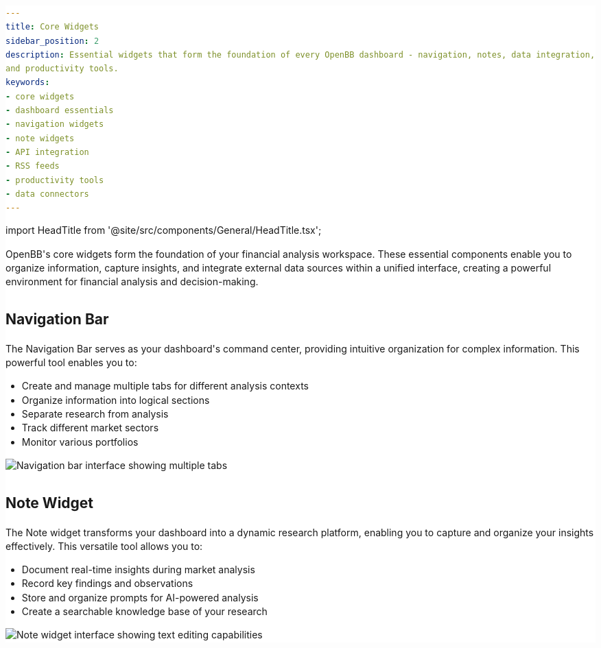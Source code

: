 ```yaml
---
title: Core Widgets
sidebar_position: 2
description: Essential widgets that form the foundation of every OpenBB dashboard - navigation, notes, data integration, and productivity tools.
keywords:
- core widgets
- dashboard essentials
- navigation widgets
- note widgets
- API integration
- RSS feeds
- productivity tools
- data connectors
---
```


import HeadTitle from '@site/src/components/General/HeadTitle.tsx';

<HeadTitle title="Core Widgets | OpenBB Workspace Docs" />

OpenBB's core widgets form the foundation of your financial analysis workspace. These essential components enable you to organize information, capture insights, and integrate external data sources within a unified interface, creating a powerful environment for financial analysis and decision-making.

## Navigation Bar

The Navigation Bar serves as your dashboard's command center, providing intuitive organization for complex information. This powerful tool enables you to:

- Create and manage multiple tabs for different analysis contexts
- Organize information into logical sections
- Separate research from analysis
- Track different market sectors
- Monitor various portfolios

<div style={{display: 'flex', justifyContent: 'center'}}>
  <img className="pro-border-gradient" width="600" alt="Navigation bar interface showing multiple tabs" src="https://openbb-web-assets.s3.amazonaws.com/docs/launch_oct_24/navigation_bar.png" />
</div>

## Note Widget

The Note widget transforms your dashboard into a dynamic research platform, enabling you to capture and organize your insights effectively. This versatile tool allows you to:

- Document real-time insights during market analysis
- Record key findings and observations
- Store and organize prompts for AI-powered analysis
- Create a searchable knowledge base of your research

<div style={{display: 'flex', justifyContent: 'center'}}>
  <img className="pro-border-gradient" width="600" alt="Note widget interface showing text editing capabilities" src="https://openbb-web-assets.s3.amazonaws.com/docs/launch_oct_24/note_widget.png" />
</div>
